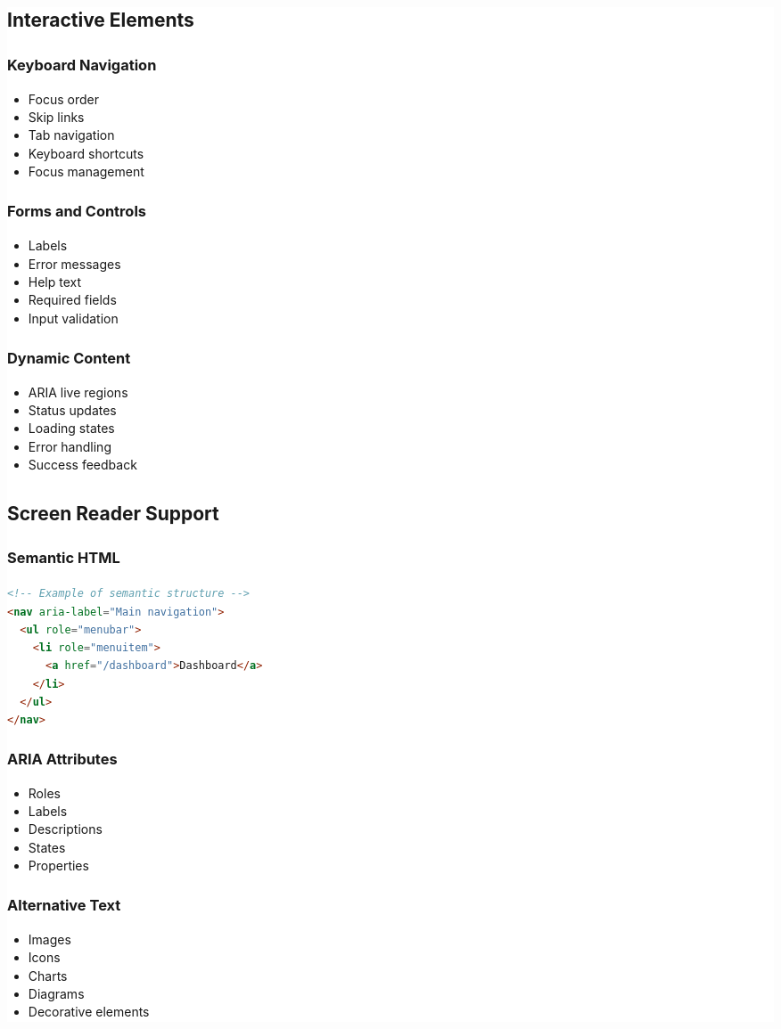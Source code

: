 ## Interactive Elements

### Keyboard Navigation
- Focus order
- Skip links
- Tab navigation
- Keyboard shortcuts
- Focus management

### Forms and Controls
- Labels
- Error messages
- Help text
- Required fields
- Input validation

### Dynamic Content
- ARIA live regions
- Status updates
- Loading states
- Error handling
- Success feedback

## Screen Reader Support

### Semantic HTML
```html
<!-- Example of semantic structure -->
<nav aria-label="Main navigation">
  <ul role="menubar">
    <li role="menuitem">
      <a href="/dashboard">Dashboard</a>
    </li>
  </ul>
</nav>
```

### ARIA Attributes
- Roles
- Labels
- Descriptions
- States
- Properties

### Alternative Text
- Images
- Icons
- Charts
- Diagrams
- Decorative elements
